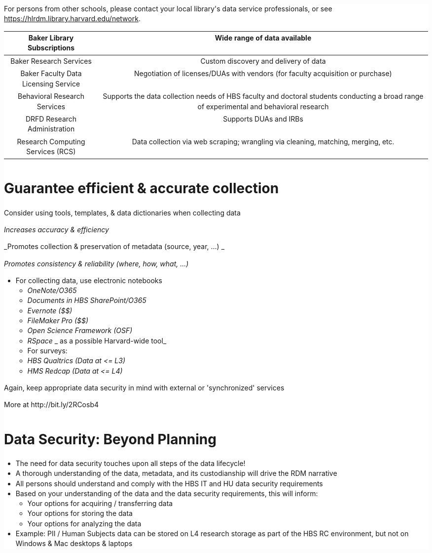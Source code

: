 For persons from other schools\, please contact your local library's data service professionals\, or see [https://hlrdm\.library\.harvard\.edu/network](https://hlrdm.library.harvard.edu/network)\.

| Baker Library Subscriptions | Wide range of data available |
| :-: | :-: |
| Baker Research Services | Custom discovery and delivery of data |
| Baker Faculty Data Licensing Service | Negotiation of licenses/DUAs with vendors (for faculty acquisition or purchase) |
| Behavioral Research Services | Supports the data collection needs of HBS faculty and doctoral students conducting a broad range of experimental and behavioral research |
| DRFD Research Administration | Supports DUAs and IRBs |
| Research Computing Services (RCS) | Data collection via web scraping; wrangling via cleaning, matching, merging, etc. |

# Guarantee efficient & accurate collection

Consider using tools\, templates\, & data dictionaries when collecting data

_Increases accuracy & efficiency_

_Promotes collection & preservation of metadata \(source\, year\, …\) _

_Promotes consistency & reliability \(where\, how\, what\, …\)_

* For collecting data\, use electronic notebooks
  * _OneNote/O365_
  * _Documents in HBS SharePoint/O365_
  * _Evernote \($$\)_
  * _FileMaker Pro \($$\)_
  * _Open Science Framework \(OSF\)_
  * _RSpace_  _ as a possible Harvard\-wide tool_
  * For surveys:
  * _HBS Qualtrics \(Data at <= L3\)_
  * _HMS Redcap \(Data at <= L4\)_

Again\, keep appropriate data security in mind with external or 'synchronized' services

More at http://bit\.ly/2RCosb4

# Data Security: Beyond Planning

* The need for data security touches upon all steps of the data lifecycle\!
* A thorough understanding of the data\, metadata\, and its custodianship will drive the RDM narrative
* All persons should understand and comply with the HBS IT and HU data security requirements
* Based on your understanding of the data and the data security requirements\, this will inform:
  * Your options for acquiring / transferring data
  * Your options for storing the data
  * Your options for analyzing the data
* Example: PII / Human Subjects data can be stored on L4 research storage as part of the HBS RC environment\, but not on Windows & Mac desktops & laptops
